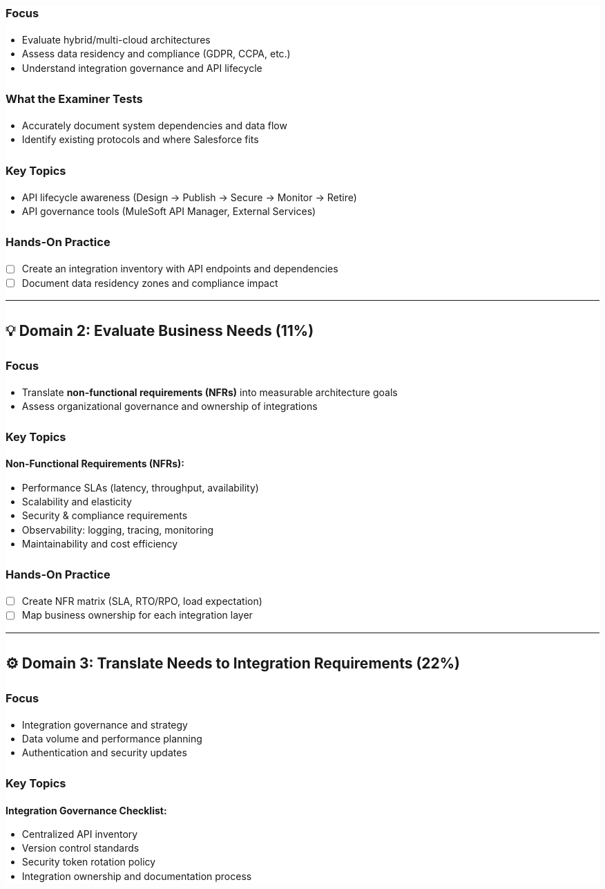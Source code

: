 ### Focus
- Evaluate hybrid/multi-cloud architectures
- Assess data residency and compliance (GDPR, CCPA, etc.)
- Understand integration governance and API lifecycle

### What the Examiner Tests
- Accurately document system dependencies and data flow
- Identify existing protocols and where Salesforce fits

### Key Topics
- API lifecycle awareness (Design → Publish → Secure → Monitor → Retire)
- API governance tools (MuleSoft API Manager, External Services)

### Hands-On Practice
- [ ] Create an integration inventory with API endpoints and dependencies
- [ ] Document data residency zones and compliance impact

---

## 💡 Domain 2: Evaluate Business Needs (11%)

### Focus
- Translate **non-functional requirements (NFRs)** into measurable architecture goals
- Assess organizational governance and ownership of integrations

### Key Topics
**Non-Functional Requirements (NFRs):**
- Performance SLAs (latency, throughput, availability)
- Scalability and elasticity
- Security & compliance requirements
- Observability: logging, tracing, monitoring
- Maintainability and cost efficiency

### Hands-On Practice
- [ ] Create NFR matrix (SLA, RTO/RPO, load expectation)
- [ ] Map business ownership for each integration layer

---

## ⚙️ Domain 3: Translate Needs to Integration Requirements (22%)

### Focus
- Integration governance and strategy
- Data volume and performance planning
- Authentication and security updates

### Key Topics
**Integration Governance Checklist:**
- Centralized API inventory
- Version control standards
- Security token rotation policy
- Integration ownership and documentation process

